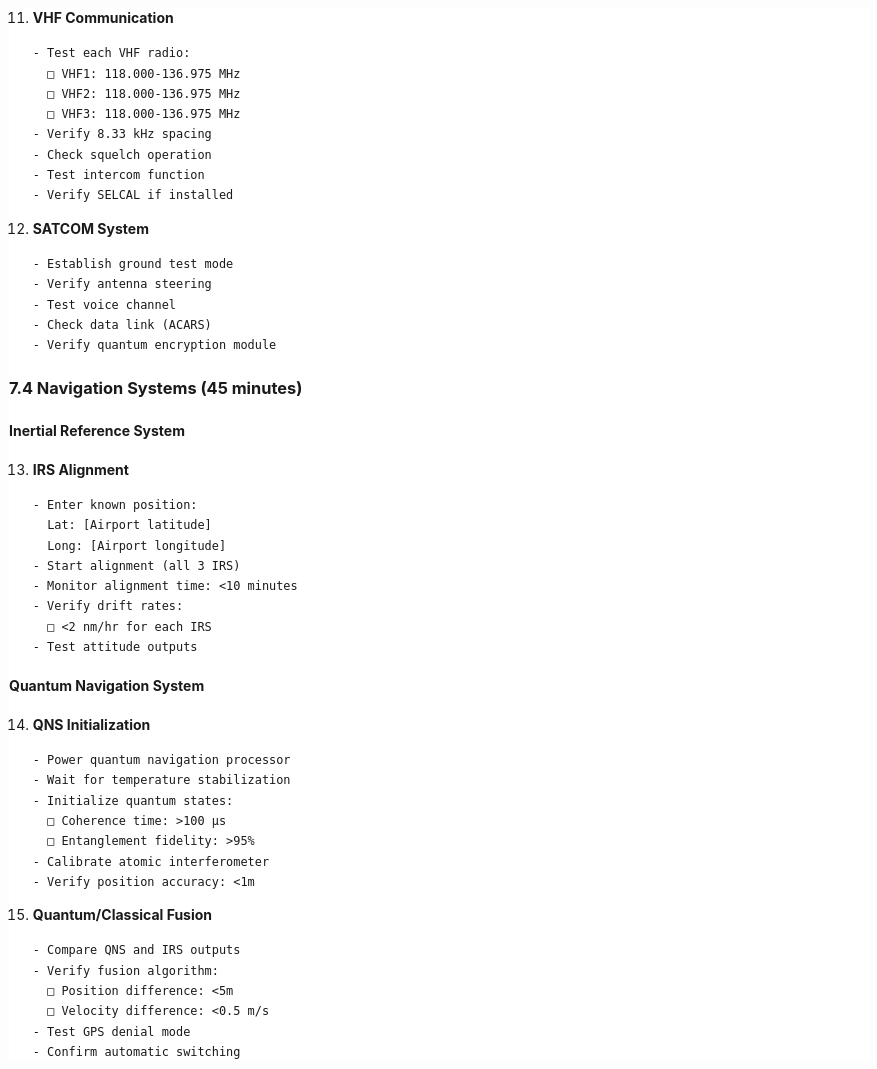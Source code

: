 11. **VHF Communication**
    ```
    - Test each VHF radio:
      □ VHF1: 118.000-136.975 MHz
      □ VHF2: 118.000-136.975 MHz
      □ VHF3: 118.000-136.975 MHz
    - Verify 8.33 kHz spacing
    - Check squelch operation
    - Test intercom function
    - Verify SELCAL if installed
    ```

12. **SATCOM System**
    ```
    - Establish ground test mode
    - Verify antenna steering
    - Test voice channel
    - Check data link (ACARS)
    - Verify quantum encryption module
    ```

### 7.4 Navigation Systems (45 minutes)

#### Inertial Reference System

13. **IRS Alignment**
    ```
    - Enter known position:
      Lat: [Airport latitude]
      Long: [Airport longitude]
    - Start alignment (all 3 IRS)
    - Monitor alignment time: <10 minutes
    - Verify drift rates:
      □ <2 nm/hr for each IRS
    - Test attitude outputs
    ```

#### Quantum Navigation System

14. **QNS Initialization**
    ```
    - Power quantum navigation processor
    - Wait for temperature stabilization
    - Initialize quantum states:
      □ Coherence time: >100 μs
      □ Entanglement fidelity: >95%
    - Calibrate atomic interferometer
    - Verify position accuracy: <1m
    ```

15. **Quantum/Classical Fusion**
    ```
    - Compare QNS and IRS outputs
    - Verify fusion algorithm:
      □ Position difference: <5m
      □ Velocity difference: <0.5 m/s
    - Test GPS denial mode
    - Confirm automatic switching
    ```
